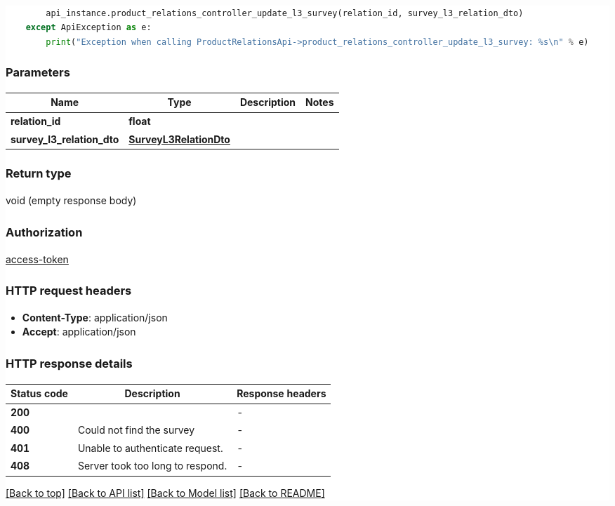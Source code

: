 ```python
        api_instance.product_relations_controller_update_l3_survey(relation_id, survey_l3_relation_dto)
    except ApiException as e:
        print("Exception when calling ProductRelationsApi->product_relations_controller_update_l3_survey: %s\n" % e)
```

### Parameters

Name | Type | Description  | Notes
------------- | ------------- | ------------- | -------------
 **relation_id** | **float**|  | 
 **survey_l3_relation_dto** | [**SurveyL3RelationDto**](SurveyL3RelationDto.md)|  | 

### Return type

void (empty response body)

### Authorization

[access-token](../README.md#access-token)

### HTTP request headers

 - **Content-Type**: application/json
 - **Accept**: application/json

### HTTP response details
| Status code | Description | Response headers |
|-------------|-------------|------------------|
**200** |  |  -  |
**400** | Could not find the survey |  -  |
**401** | Unable to authenticate request. |  -  |
**408** | Server took too long to respond. |  -  |

[[Back to top]](#) [[Back to API list]](../README.md#documentation-for-api-endpoints) [[Back to Model list]](../README.md#documentation-for-models) [[Back to README]](../README.md)


